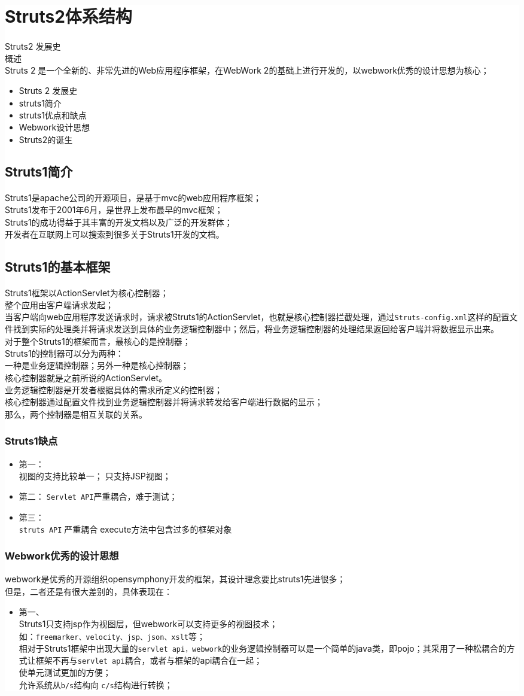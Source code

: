 # Struts2体系结构
Struts2 发展史      
概述                
 Struts 2 是一个全新的、非常先进的Web应用程序框架，在WebWork 2的基础上进行开发的，以webwork优秀的设计思想为核心；                       

- Struts 2 发展史    
- struts1简介      
- struts1优点和缺点          
- Webwork设计思想           
- Struts2的诞生               

## Struts1简介
Struts1是apache公司的开源项目，是基于mvc的web应用程序框架；             
Struts1发布于2001年6月，是世界上发布最早的mvc框架；                 
Struts1的成功得益于其丰富的开发文档以及广泛的开发群体；                  
开发者在互联网上可以搜索到很多关于Struts1开发的文档。                
## Struts1的基本框架
Struts1框架以ActionServlet为核心控制器；              
整个应用由客户端请求发起；                  
当客户端向web应用程序发送请求时，请求被Struts1的ActionServlet，也就是核心控制器拦截处理，通过`Struts-config.xml`这样的配置文件找到实际的处理类并将请求发送到具体的业务逻辑控制器中；然后，将业务逻辑控制器的处理结果返回给客户端并将数据显示出来。                                 
对于整个Struts1的框架而言，最核心的是控制器；                 
Struts1的控制器可以分为两种：                        
一种是业务逻辑控制器；另外一种是核心控制器；                
核心控制器就是之前所说的ActionServlet。                  
业务逻辑控制器是开发者根据具体的需求所定义的控制器；                                              
核心控制器通过配置文件找到业务逻辑控制器并将请求转发给客户端进行数据的显示；                  
那么，两个控制器是相互关联的关系。                     

### Struts1缺点
- 第一：        
视图的支持比较单一；   只支持JSP视图；

- 第二：
`Servlet API`严重耦合，难于测试；

- 第三：      
`struts API` 严重耦合   execute方法中包含过多的框架对象     


### Webwork优秀的设计思想
webwork是优秀的开源组织opensymphony开发的框架，其设计理念要比struts1先进很多；    
但是，二者还是有很大差别的，具体表现在：           

- 第一、          
Struts1只支持jsp作为视图层，但webwork可以支持更多的视图技术；                         
如：`freemarker、velocity、jsp、json、xslt`等；            
相对于Struts1框架中出现大量的`servlet api，webwork`的业务逻辑控制器可以是一个简单的java类，即pojo；其采用了一种松耦合的方式让框架不再与`servlet api`耦合，或者与框架的api耦合在一起；                
使单元测试更加的方便；                   
允许系统从`b/s`结构向 `c/s`结构进行转换；          

